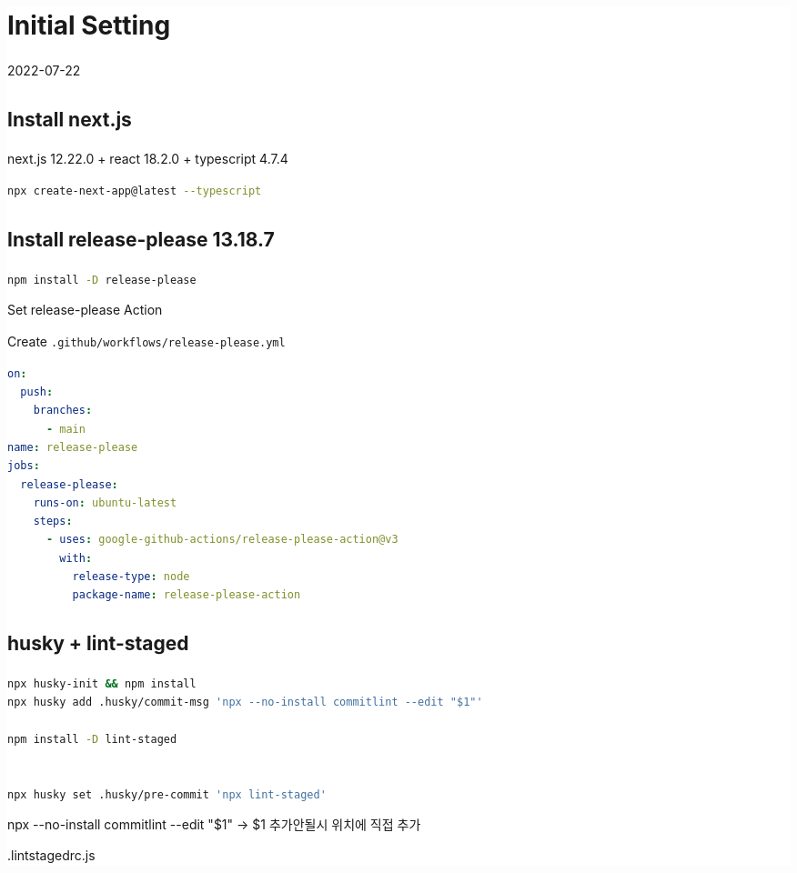 # Initial Setting

2022-07-22

## Install next.js

next.js 12.22.0 + react 18.2.0 + typescript 4.7.4

```bash
npx create-next-app@latest --typescript
```

## Install release-please 13.18.7

```bash
npm install -D release-please
```

Set release-please Action

Create `.github/workflows/release-please.yml`

```yml
on:
  push:
    branches:
      - main
name: release-please
jobs:
  release-please:
    runs-on: ubuntu-latest
    steps:
      - uses: google-github-actions/release-please-action@v3
        with:
          release-type: node
          package-name: release-please-action
```

## husky + lint-staged

```bash
npx husky-init && npm install
npx husky add .husky/commit-msg 'npx --no-install commitlint --edit "$1"'

npm install -D lint-staged


npx husky set .husky/pre-commit 'npx lint-staged'
```

npx --no-install commitlint --edit "$1" -> $1 추가안될시 위치에 직접 추가

.lintstagedrc.js
